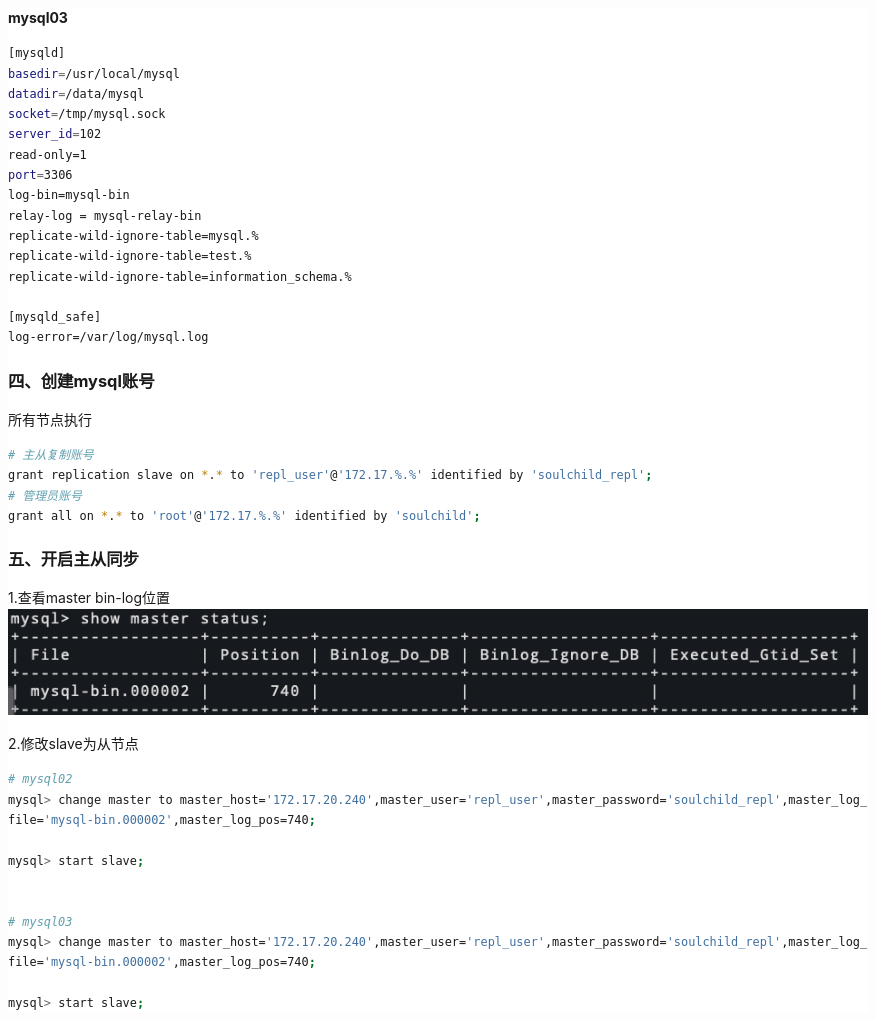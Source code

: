 **mysql03**
```bash
[mysqld]
basedir=/usr/local/mysql
datadir=/data/mysql
socket=/tmp/mysql.sock
server_id=102
read-only=1
port=3306
log-bin=mysql-bin
relay-log = mysql-relay-bin
replicate-wild-ignore-table=mysql.%
replicate-wild-ignore-table=test.%
replicate-wild-ignore-table=information_schema.%

[mysqld_safe]
log-error=/var/log/mysql.log
```

### 四、创建mysql账号
所有节点执行
```bash
# 主从复制账号
grant replication slave on *.* to 'repl_user'@'172.17.%.%' identified by 'soulchild_repl';
# 管理员账号
grant all on *.* to 'root'@'172.17.%.%' identified by 'soulchild';
```

### 五、开启主从同步
1.查看master bin-log位置
![20774-pif4cv8u1ul.png](images/3319064206.png)

2.修改slave为从节点
```bash
# mysql02
mysql> change master to master_host='172.17.20.240',master_user='repl_user',master_password='soulchild_repl',master_log_file='mysql-bin.000002',master_log_pos=740;

mysql> start slave;


# mysql03
mysql> change master to master_host='172.17.20.240',master_user='repl_user',master_password='soulchild_repl',master_log_file='mysql-bin.000002',master_log_pos=740;

mysql> start slave;
```
